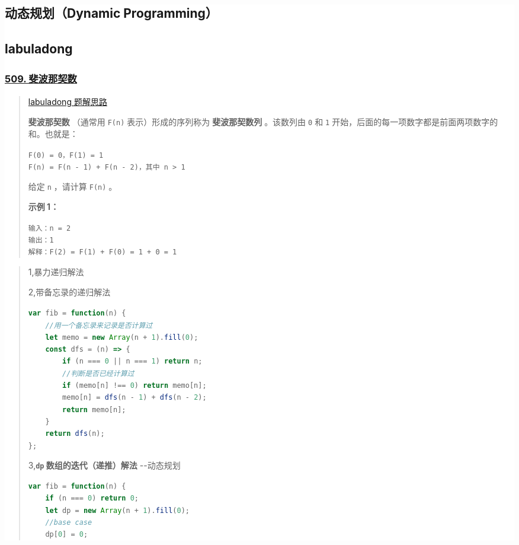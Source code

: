 ## 动态规划（Dynamic Programming）

## labuladong

### [509. 斐波那契数](https://leetcode-cn.com/problems/fibonacci-number/)

> [labuladong 题解](https://labuladong.gitee.io/plugin-v3/?qno=509&target=gitee&_=1646724807451)[思路](https://leetcode-cn.com/problems/fibonacci-number/#)
>
> **斐波那契数** （通常用 `F(n)` 表示）形成的序列称为 **斐波那契数列** 。该数列由 `0` 和 `1` 开始，后面的每一项数字都是前面两项数字的和。也就是：
>
> ```
> F(0) = 0，F(1) = 1
> F(n) = F(n - 1) + F(n - 2)，其中 n > 1
> ```
>
> 给定 `n` ，请计算 `F(n)` 。
>
>  
>
> **示例 1：**
>
> ```
> 输入：n = 2
> 输出：1
> 解释：F(2) = F(1) + F(0) = 1 + 0 = 1
> ```

> 1,暴力递归解法
>
> ```js
> 
> ```
>
> 
>
> 2,带备忘录的递归解法
>
> ```js
> var fib = function(n) {
>     //用一个备忘录来记录是否计算过
>     let memo = new Array(n + 1).fill(0);
>     const dfs = (n) => {
>         if (n === 0 || n === 1) return n;
>         //判断是否已经计算过
>         if (memo[n] !== 0) return memo[n];
>         memo[n] = dfs(n - 1) + dfs(n - 2);
>         return memo[n];
>     }
>     return dfs(n);
> };
> ```
>
> 3,**`dp` 数组的迭代（递推）解法** --动态规划
>
> ```js
> var fib = function(n) {
>     if (n === 0) return 0;
>     let dp = new Array(n + 1).fill(0);
>     //base case
>     dp[0] = 0;